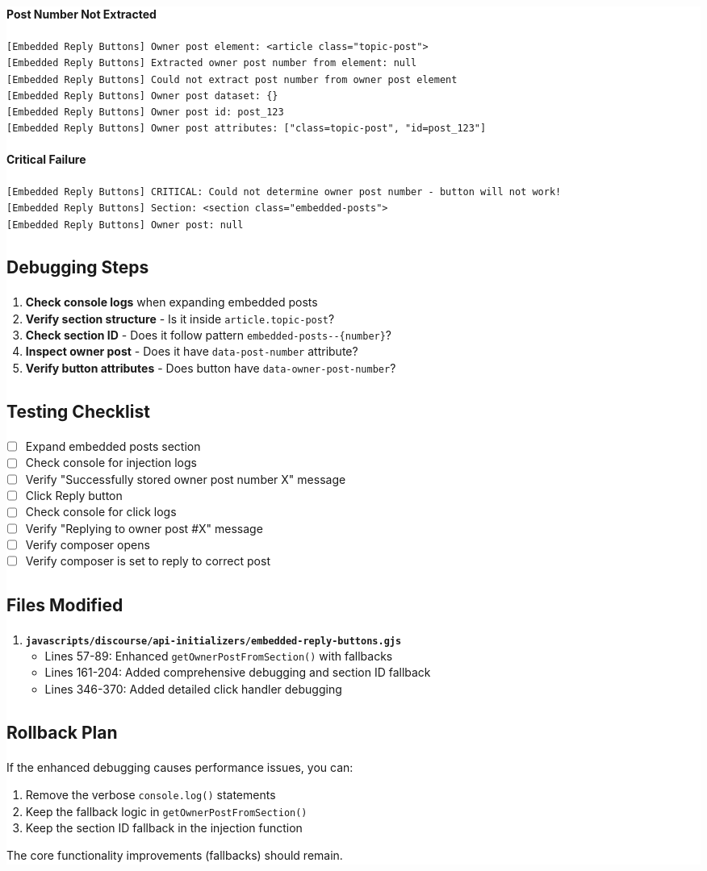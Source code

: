 #### Post Number Not Extracted

```
[Embedded Reply Buttons] Owner post element: <article class="topic-post">
[Embedded Reply Buttons] Extracted owner post number from element: null
[Embedded Reply Buttons] Could not extract post number from owner post element
[Embedded Reply Buttons] Owner post dataset: {}
[Embedded Reply Buttons] Owner post id: post_123
[Embedded Reply Buttons] Owner post attributes: ["class=topic-post", "id=post_123"]
```

#### Critical Failure

```
[Embedded Reply Buttons] CRITICAL: Could not determine owner post number - button will not work!
[Embedded Reply Buttons] Section: <section class="embedded-posts">
[Embedded Reply Buttons] Owner post: null
```

## Debugging Steps

1. **Check console logs** when expanding embedded posts
2. **Verify section structure** - Is it inside `article.topic-post`?
3. **Check section ID** - Does it follow pattern `embedded-posts--{number}`?
4. **Inspect owner post** - Does it have `data-post-number` attribute?
5. **Verify button attributes** - Does button have `data-owner-post-number`?

## Testing Checklist

- [ ] Expand embedded posts section
- [ ] Check console for injection logs
- [ ] Verify "Successfully stored owner post number X" message
- [ ] Click Reply button
- [ ] Check console for click logs
- [ ] Verify "Replying to owner post #X" message
- [ ] Verify composer opens
- [ ] Verify composer is set to reply to correct post

## Files Modified

1. **`javascripts/discourse/api-initializers/embedded-reply-buttons.gjs`**
   - Lines 57-89: Enhanced `getOwnerPostFromSection()` with fallbacks
   - Lines 161-204: Added comprehensive debugging and section ID fallback
   - Lines 346-370: Added detailed click handler debugging

## Rollback Plan

If the enhanced debugging causes performance issues, you can:
1. Remove the verbose `console.log()` statements
2. Keep the fallback logic in `getOwnerPostFromSection()`
3. Keep the section ID fallback in the injection function

The core functionality improvements (fallbacks) should remain.

